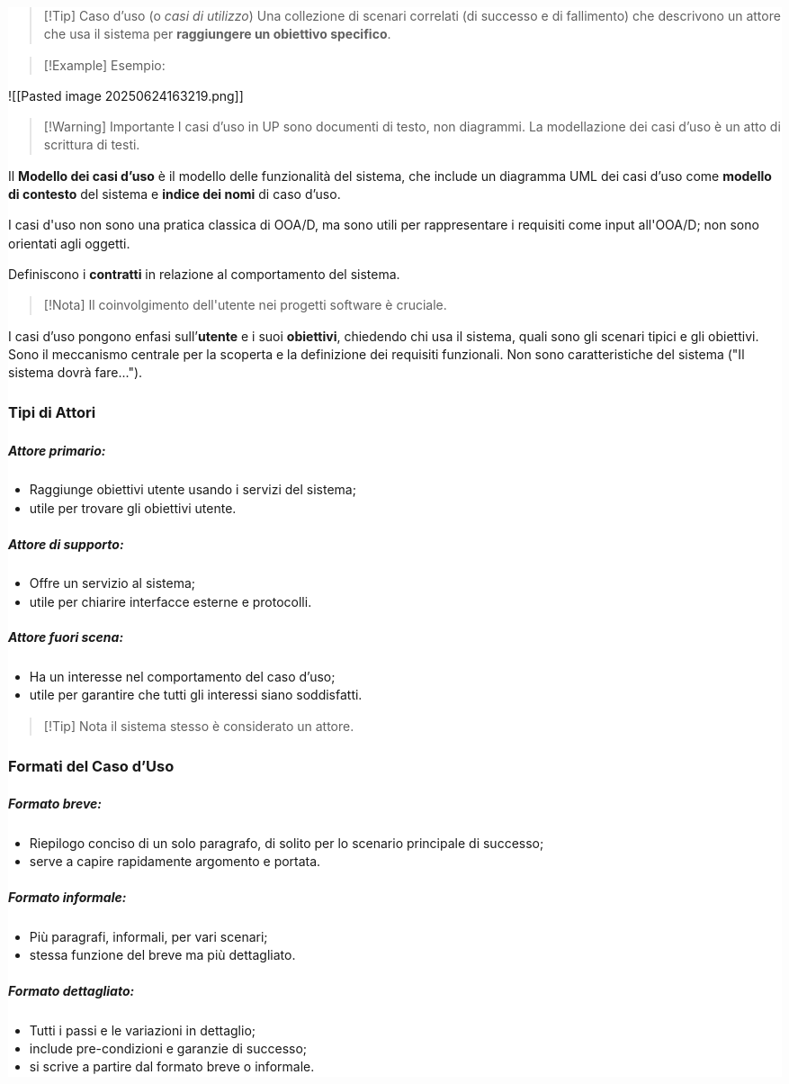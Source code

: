 > [!Tip] Caso d’uso (o *casi di utilizzo*)
> Una collezione di scenari correlati (di successo e di fallimento) che descrivono un attore che usa il sistema per **raggiungere un obiettivo specifico**.

> [!Example] Esempio:
> 
![[Pasted image 20250624163219.png]]

> [!Warning] Importante
> I casi d’uso in UP sono documenti di testo, non diagrammi.
> La modellazione dei casi d’uso è un atto di scrittura di testi.

Il **Modello dei casi d’uso** è il modello delle funzionalità del sistema, che include un diagramma UML dei casi d’uso come **modello di contesto** del sistema e **indice dei nomi** di caso d’uso. 

I casi d'uso non sono una pratica classica di OOA/D, ma sono utili per rappresentare i requisiti come input all'OOA/D; non sono orientati agli oggetti. 

Definiscono i **contratti** in relazione al comportamento del sistema. 

> [!Nota]
> Il coinvolgimento dell'utente nei progetti software è cruciale.

I casi d’uso pongono enfasi sull’**utente** e i suoi **obiettivi**, chiedendo chi usa il sistema, quali sono gli scenari tipici e gli obiettivi. Sono il meccanismo centrale per la scoperta e la definizione dei requisiti funzionali. Non sono caratteristiche del sistema ("Il sistema dovrà fare...").

### Tipi di Attori

##### Attore primario: 
- Raggiunge obiettivi utente usando i servizi del sistema; 
- utile per trovare gli obiettivi utente.
##### Attore di supporto: 
- Offre un servizio al sistema; 
- utile per chiarire interfacce esterne e protocolli.
##### Attore fuori scena: 
- Ha un interesse nel comportamento del caso d’uso; 
- utile per garantire che tutti gli interessi siano soddisfatti.

> [!Tip] Nota
> il sistema stesso è considerato un attore.

### Formati del Caso d’Uso

##### Formato breve:
- Riepilogo conciso di un solo paragrafo, di solito per lo scenario principale di successo; 
- serve a capire rapidamente argomento e portata.
##### Formato informale: 
- Più paragrafi, informali, per vari scenari; 
- stessa funzione del breve ma più dettagliato.
##### Formato dettagliato: 
- Tutti i passi e le variazioni in dettaglio;
- include pre-condizioni e garanzie di successo; 
- si scrive a partire dal formato breve o informale. 
